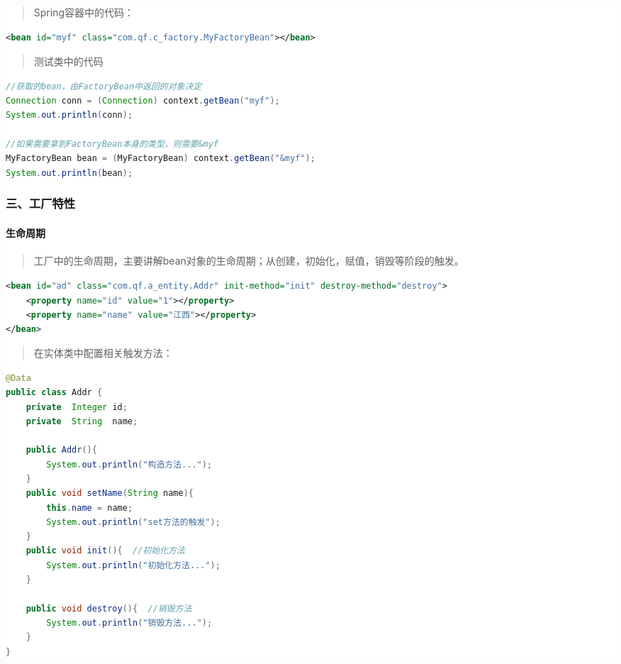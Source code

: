 > Spring容器中的代码：

```xml
<bean id="myf" class="com.qf.c_factory.MyFactoryBean"></bean>
```

> 测试类中的代码

```java
//获取的bean，由FactoryBean中返回的对象决定
Connection conn = (Connection) context.getBean("myf");
System.out.println(conn);

//如果需要拿到FactoryBean本身的类型，则需要&myf
MyFactoryBean bean = (MyFactoryBean) context.getBean("&myf");
System.out.println(bean);
```

### 三、工厂特性

#### 生命周期

> 工厂中的生命周期，主要讲解bean对象的生命周期；从创建，初始化，赋值，销毁等阶段的触发。

```xml
<bean id="ad" class="com.qf.a_entity.Addr" init-method="init" destroy-method="destroy">
    <property name="id" value="1"></property>
    <property name="name" value="江西"></property>
</bean>
```

> 在实体类中配置相关触发方法：

```java
@Data
public class Addr {
    private  Integer id;
    private  String  name;

    public Addr(){
        System.out.println("构造方法...");
    }
    public void setName(String name){
        this.name = name;
        System.out.println("set方法的触发");
    }
    public void init(){  //初始化方法
        System.out.println("初始化方法...");
    }

    public void destroy(){  //销毁方法
        System.out.println("销毁方法...");
    }
}
```
